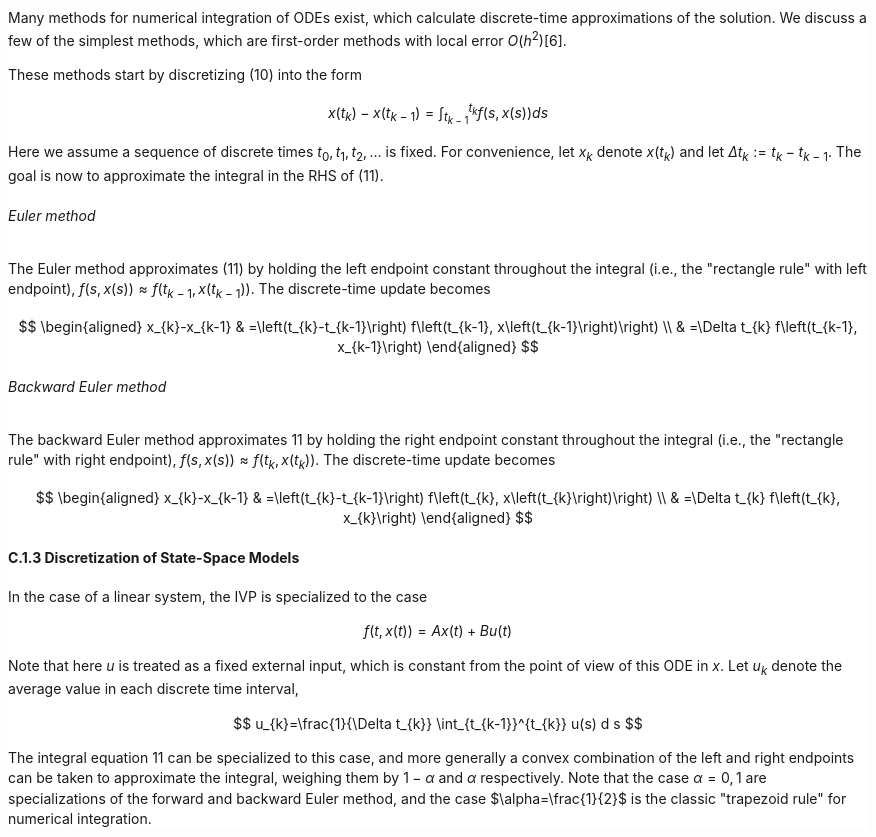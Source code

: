 Many methods for numerical integration of ODEs exist, which calculate discrete-time approximations of the solution. We discuss a few of the simplest methods, which are first-order methods with local error $O\left(h^{2}\right)[6]$.

These methods start by discretizing (10) into the form

$$
x\left(t_{k}\right)-x\left(t_{k-1}\right)=\int_{t_{k-1}}^{t_{k}} f(s, x(s)) d s
$$

Here we assume a sequence of discrete times $t_{0}, t_{1}, t_{2}, \ldots$ is fixed. For convenience, let $x_{k}$ denote $x\left(t_{k}\right)$ and let $\Delta t_{k}:=t_{k}-t_{k-1}$. The goal is now to approximate the integral in the RHS of (11).

###### Euler method
The Euler method approximates (11) by holding the left endpoint constant throughout the integral (i.e., the "rectangle rule" with left endpoint), $f(s, x(s)) \approx f\left(t_{k-1}, x\left(t_{k-1}\right)\right)$. The discrete-time update becomes

$$
\begin{aligned}
x_{k}-x_{k-1} & =\left(t_{k}-t_{k-1}\right) f\left(t_{k-1}, x\left(t_{k-1}\right)\right) \\
& =\Delta t_{k} f\left(t_{k-1}, x_{k-1}\right)
\end{aligned}
$$

###### Backward Euler method
The backward Euler method approximates 11 by holding the right endpoint constant throughout the integral (i.e., the "rectangle rule" with right endpoint), $f(s, x(s)) \approx f\left(t_{k}, x\left(t_{k}\right)\right)$. The discrete-time update becomes

$$
\begin{aligned}
x_{k}-x_{k-1} & =\left(t_{k}-t_{k-1}\right) f\left(t_{k}, x\left(t_{k}\right)\right) \\
& =\Delta t_{k} f\left(t_{k}, x_{k}\right)
\end{aligned}
$$

#### C.1.3 Discretization of State-Space Models

In the case of a linear system, the IVP is specialized to the case

$$
f(t, x(t))=A x(t)+B u(t)
$$

Note that here $u$ is treated as a fixed external input, which is constant from the point of view of this ODE in $x$. Let $u_{k}$ denote the average value in each discrete time interval,

$$
u_{k}=\frac{1}{\Delta t_{k}} \int_{t_{k-1}}^{t_{k}} u(s) d s
$$

The integral equation 11 can be specialized to this case, and more generally a convex combination of the left and right endpoints can be taken to approximate the integral, weighing them by $1-\alpha$ and $\alpha$ respectively. Note that the case $\alpha=0,1$ are specializations of the forward and backward Euler method, and the case $\alpha=\frac{1}{2}$ is the classic "trapezoid rule" for numerical integration.
